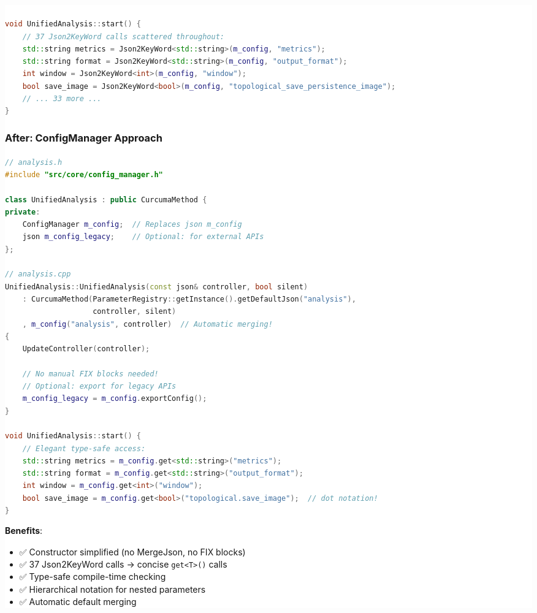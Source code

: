 ```cpp

void UnifiedAnalysis::start() {
    // 37 Json2KeyWord calls scattered throughout:
    std::string metrics = Json2KeyWord<std::string>(m_config, "metrics");
    std::string format = Json2KeyWord<std::string>(m_config, "output_format");
    int window = Json2KeyWord<int>(m_config, "window");
    bool save_image = Json2KeyWord<bool>(m_config, "topological_save_persistence_image");
    // ... 33 more ...
}
```

### After: ConfigManager Approach

```cpp
// analysis.h
#include "src/core/config_manager.h"

class UnifiedAnalysis : public CurcumaMethod {
private:
    ConfigManager m_config;  // Replaces json m_config
    json m_config_legacy;    // Optional: for external APIs
};

// analysis.cpp
UnifiedAnalysis::UnifiedAnalysis(const json& controller, bool silent)
    : CurcumaMethod(ParameterRegistry::getInstance().getDefaultJson("analysis"),
                    controller, silent)
    , m_config("analysis", controller)  // Automatic merging!
{
    UpdateController(controller);

    // No manual FIX blocks needed!
    // Optional: export for legacy APIs
    m_config_legacy = m_config.exportConfig();
}

void UnifiedAnalysis::start() {
    // Elegant type-safe access:
    std::string metrics = m_config.get<std::string>("metrics");
    std::string format = m_config.get<std::string>("output_format");
    int window = m_config.get<int>("window");
    bool save_image = m_config.get<bool>("topological.save_image");  // dot notation!
}
```

**Benefits**:
- ✅ Constructor simplified (no MergeJson, no FIX blocks)
- ✅ 37 Json2KeyWord calls → concise `get<T>()` calls
- ✅ Type-safe compile-time checking
- ✅ Hierarchical notation for nested parameters
- ✅ Automatic default merging
